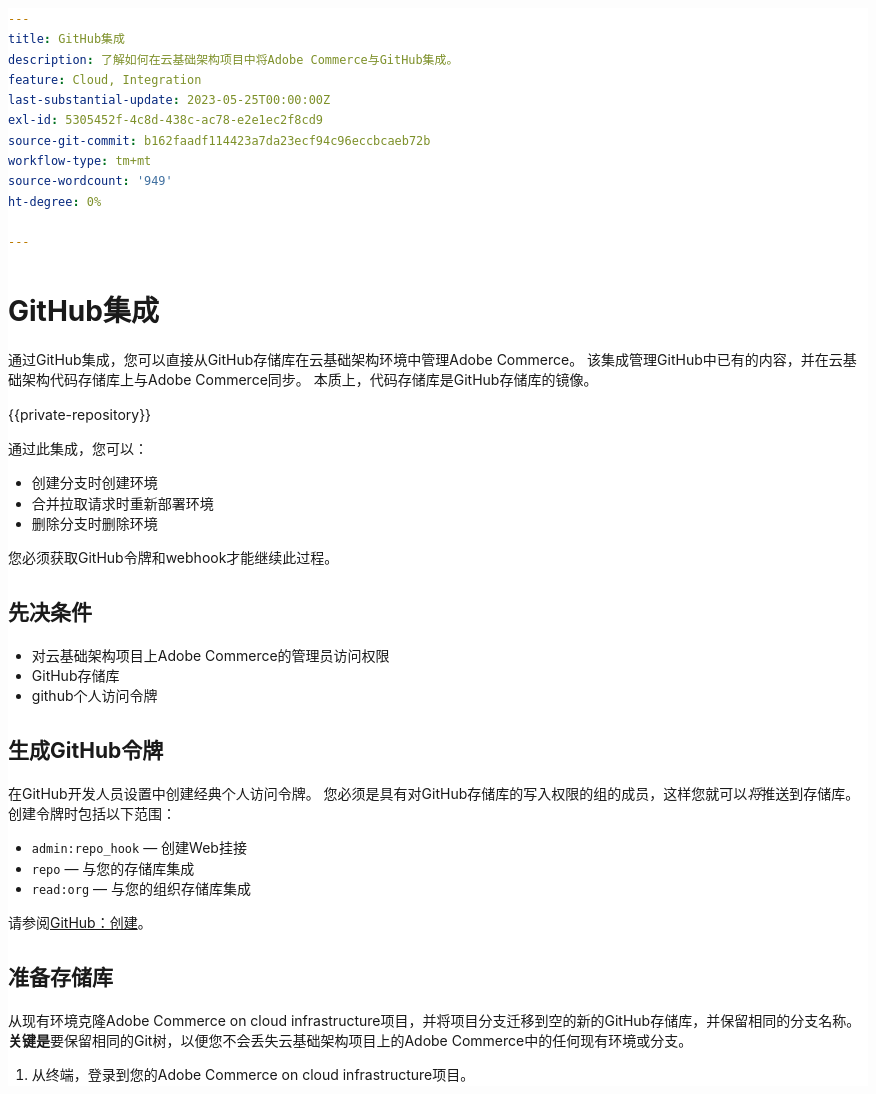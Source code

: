 ```yaml
---
title: GitHub集成
description: 了解如何在云基础架构项目中将Adobe Commerce与GitHub集成。
feature: Cloud, Integration
last-substantial-update: 2023-05-25T00:00:00Z
exl-id: 5305452f-4c8d-438c-ac78-e2e1ec2f8cd9
source-git-commit: b162faadf114423a7da23ecf94c96eccbcaeb72b
workflow-type: tm+mt
source-wordcount: '949'
ht-degree: 0%

---
```


# GitHub集成

通过GitHub集成，您可以直接从GitHub存储库在云基础架构环境中管理Adobe Commerce。 该集成管理GitHub中已有的内容，并在云基础架构代码存储库上与Adobe Commerce同步。 本质上，代码存储库是GitHub存储库的镜像。

{{private-repository}}

通过此集成，您可以：

- 创建分支时创建环境
- 合并拉取请求时重新部署环境
- 删除分支时删除环境

您必须获取GitHub令牌和webhook才能继续此过程。

## 先决条件

- 对云基础架构项目上Adobe Commerce的管理员访问权限
- GitHub存储库
- github个人访问令牌

## 生成GitHub令牌

在GitHub开发人员设置中创建经典个人访问令牌。 您必须是具有对GitHub存储库的写入权限的组的成员，这样您就可以&#x200B;_将_&#x200B;推送到存储库。 创建令牌时包括以下范围：

- `admin:repo_hook` — 创建Web挂接
- `repo` — 与您的存储库集成
- `read:org` — 与您的组织存储库集成

请参阅[GitHub：创建](https://docs.github.com/en/authentication/keeping-your-account-and-data-secure/creating-a-personal-access-token)。

## 准备存储库

从现有环境克隆Adobe Commerce on cloud infrastructure项目，并将项目分支迁移到空的新的GitHub存储库，并保留相同的分支名称。 **关键是**&#x200B;要保留相同的Git树，以便您不会丢失云基础架构项目上的Adobe Commerce中的任何现有环境或分支。

1. 从终端，登录到您的Adobe Commerce on cloud infrastructure项目。
